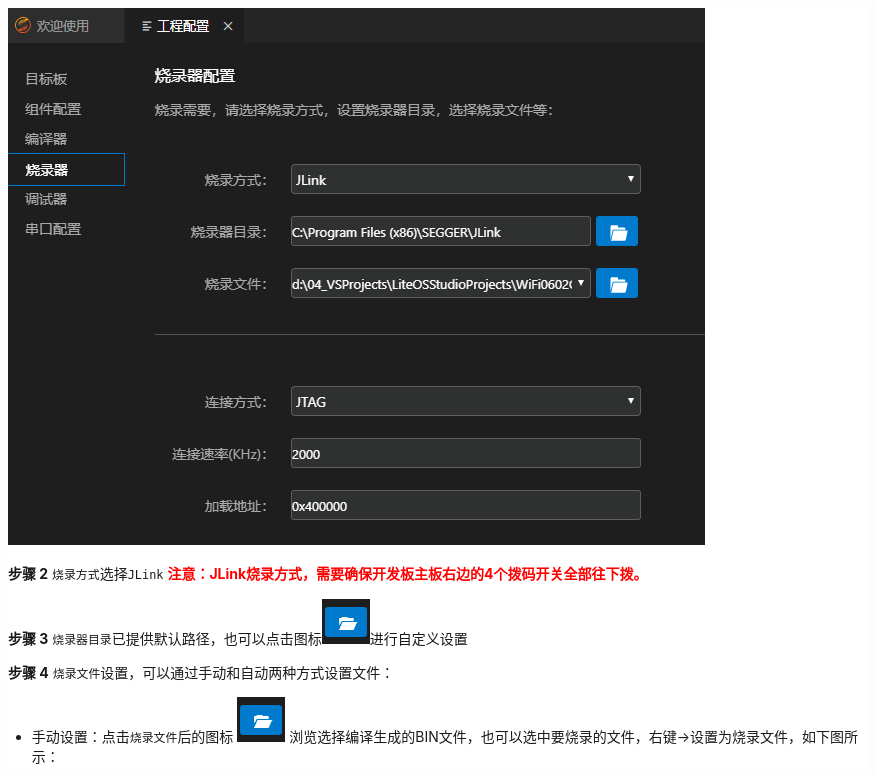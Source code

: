 ![avatar](images/burner-jlink.png)

**步骤 2**   `烧录方式`选择`JLink`
**<font color='red'>注意：JLink烧录方式，需要确保开发板主板右边的4个拨码开关全部往下拨。</font>**

**步骤 3**   `烧录器目录`已提供默认路径，也可以点击图标![avatar](images/browserFoler.png)进行自定义设置

**步骤 4**   `烧录文件`设置，可以通过手动和自动两种方式设置文件：
- 手动设置：点击`烧录文件`后的图标 ![avatar](images/browserFoler.png) 浏览选择编译生成的BIN文件，也可以选中要烧录的文件，右键->设置为烧录文件，如下图所示：
